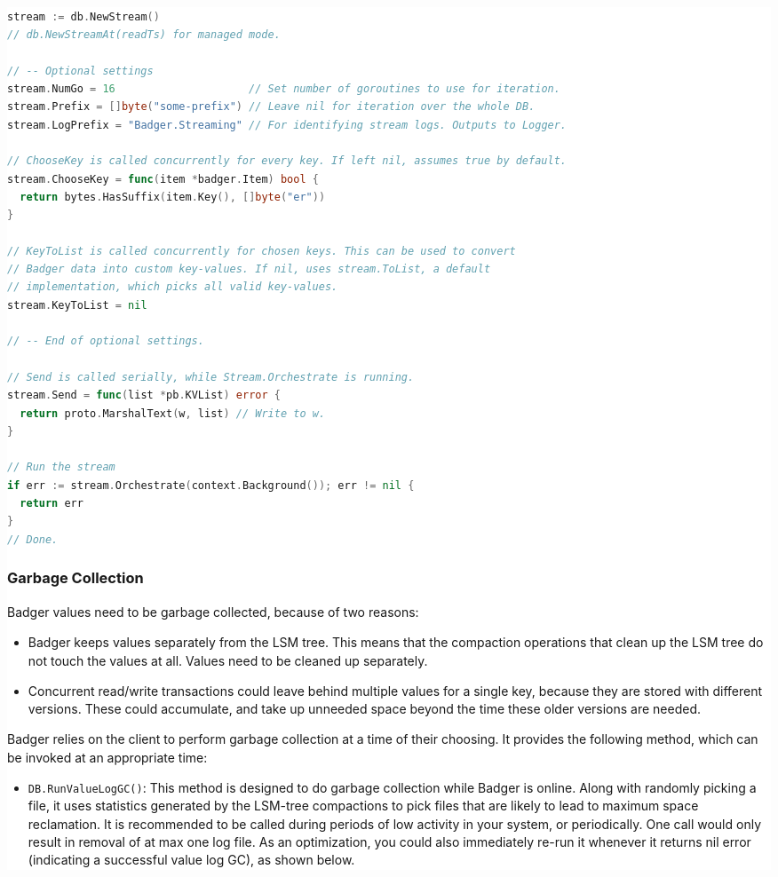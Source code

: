 ```go
stream := db.NewStream()
// db.NewStreamAt(readTs) for managed mode.

// -- Optional settings
stream.NumGo = 16                     // Set number of goroutines to use for iteration.
stream.Prefix = []byte("some-prefix") // Leave nil for iteration over the whole DB.
stream.LogPrefix = "Badger.Streaming" // For identifying stream logs. Outputs to Logger.

// ChooseKey is called concurrently for every key. If left nil, assumes true by default.
stream.ChooseKey = func(item *badger.Item) bool {
  return bytes.HasSuffix(item.Key(), []byte("er"))
}

// KeyToList is called concurrently for chosen keys. This can be used to convert
// Badger data into custom key-values. If nil, uses stream.ToList, a default
// implementation, which picks all valid key-values.
stream.KeyToList = nil

// -- End of optional settings.

// Send is called serially, while Stream.Orchestrate is running.
stream.Send = func(list *pb.KVList) error {
  return proto.MarshalText(w, list) // Write to w.
}

// Run the stream
if err := stream.Orchestrate(context.Background()); err != nil {
  return err
}
// Done.
```

### Garbage Collection

Badger values need to be garbage collected, because of two reasons:

*   Badger keeps values separately from the LSM tree. This means that the
    compaction operations that clean up the LSM tree do not touch the values at
    all. Values need to be cleaned up separately.

*   Concurrent read/write transactions could leave behind multiple values for a
    single key, because they are stored with different versions. These could
    accumulate, and take up unneeded space beyond the time these older versions
    are needed.

Badger relies on the client to perform garbage collection at a time of their
choosing. It provides the following method, which can be invoked at an
appropriate time:

*   `DB.RunValueLogGC()`: This method is designed to do garbage collection while
    Badger is online. Along with randomly picking a file, it uses statistics
    generated by the LSM-tree compactions to pick files that are likely to lead to
    maximum space reclamation. It is recommended to be called during periods of
    low activity in your system, or periodically. One call would only result in
    removal of at max one log file. As an optimization, you could also immediately
    re-run it whenever it returns nil error (indicating a successful value log
    GC), as shown below.
